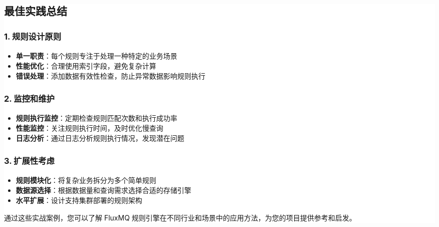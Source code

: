 
## 最佳实践总结

### 1. 规则设计原则
- **单一职责**：每个规则专注于处理一种特定的业务场景
- **性能优化**：合理使用索引字段，避免复杂计算
- **错误处理**：添加数据有效性检查，防止异常数据影响规则执行

### 2. 监控和维护
- **规则执行监控**：定期检查规则匹配次数和执行成功率
- **性能监控**：关注规则执行时间，及时优化慢查询
- **日志分析**：通过日志分析规则执行情况，发现潜在问题

### 3. 扩展性考虑
- **规则模块化**：将复杂业务拆分为多个简单规则
- **数据源选择**：根据数据量和查询需求选择合适的存储引擎
- **水平扩展**：设计支持集群部署的规则架构

通过这些实战案例，您可以了解 FluxMQ 规则引擎在不同行业和场景中的应用方法，为您的项目提供参考和启发。